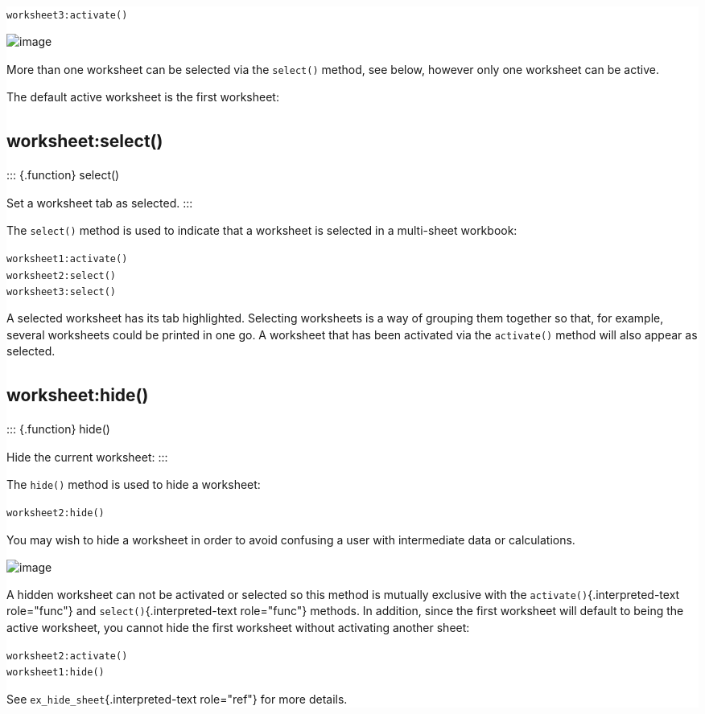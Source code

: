     worksheet3:activate()

![image](/files/luapower/xlsxwriter/_images/worksheet_activate.png)

More than one worksheet can be selected via the `select()` method, see
below, however only one worksheet can be active.

The default active worksheet is the first worksheet:

worksheet:select()
------------------

::: {.function}
select()

Set a worksheet tab as selected.
:::

The `select()` method is used to indicate that a worksheet is selected
in a multi-sheet workbook:

    worksheet1:activate()
    worksheet2:select()
    worksheet3:select()

A selected worksheet has its tab highlighted. Selecting worksheets is a
way of grouping them together so that, for example, several worksheets
could be printed in one go. A worksheet that has been activated via the
`activate()` method will also appear as selected.

worksheet:hide()
----------------

::: {.function}
hide()

Hide the current worksheet:
:::

The `hide()` method is used to hide a worksheet:

    worksheet2:hide()

You may wish to hide a worksheet in order to avoid confusing a user with
intermediate data or calculations.

![image](/files/luapower/xlsxwriter/_images/hide_sheet.png)

A hidden worksheet can not be activated or selected so this method is
mutually exclusive with the `activate()`{.interpreted-text role="func"}
and `select()`{.interpreted-text role="func"} methods. In addition,
since the first worksheet will default to being the active worksheet,
you cannot hide the first worksheet without activating another sheet:

    worksheet2:activate()
    worksheet1:hide()

See `ex_hide_sheet`{.interpreted-text role="ref"} for more details.
